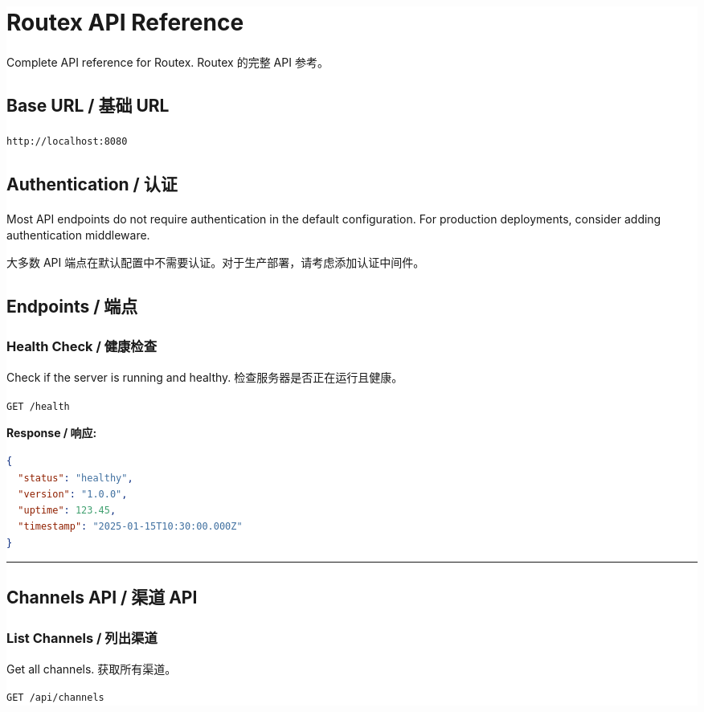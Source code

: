 # Routex API Reference

Complete API reference for Routex.
Routex 的完整 API 参考。

## Base URL / 基础 URL

```
http://localhost:8080
```

## Authentication / 认证

Most API endpoints do not require authentication in the default configuration. For production deployments, consider adding authentication middleware.

大多数 API 端点在默认配置中不需要认证。对于生产部署，请考虑添加认证中间件。

## Endpoints / 端点

### Health Check / 健康检查

Check if the server is running and healthy.
检查服务器是否正在运行且健康。

```http
GET /health
```

**Response / 响应:**

```json
{
  "status": "healthy",
  "version": "1.0.0",
  "uptime": 123.45,
  "timestamp": "2025-01-15T10:30:00.000Z"
}
```

---

## Channels API / 渠道 API

### List Channels / 列出渠道

Get all channels.
获取所有渠道。

```http
GET /api/channels
```
